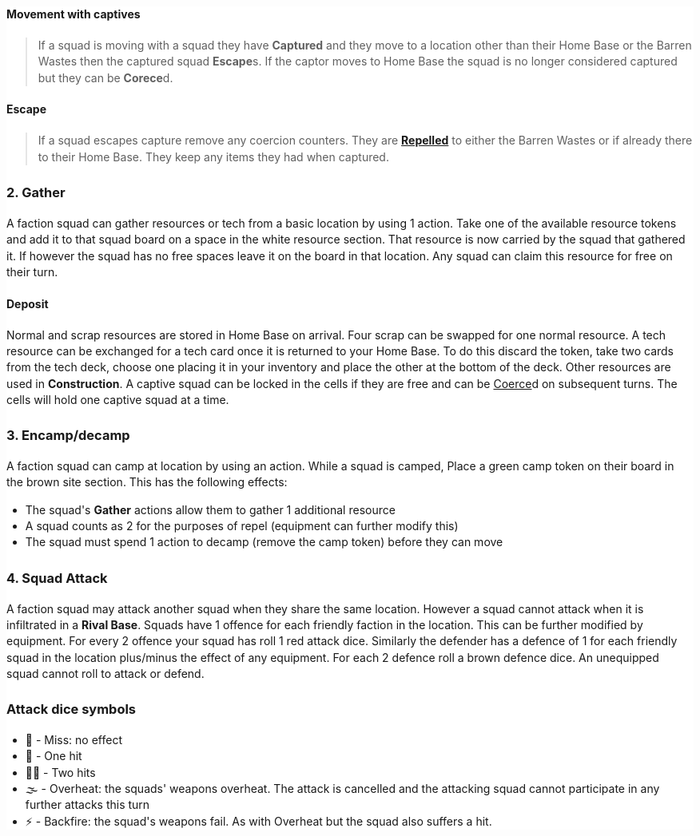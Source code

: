 #### Movement with captives

> If a squad is moving with a squad they have **Captured** and they move to a location other than their Home Base or the Barren Wastes then the captured squad **Escape**s. If the captor moves to Home Base the squad is no longer considered captured but they can be **Corece**d.

#### Escape

> If a squad escapes capture remove any coercion counters. They are [**Repelled**](https://github.com/Ellotron/war-rig/tree/main/rules#repelled) to either the Barren Wastes or if already there to their Home Base. They keep any items they had when captured.

### 2. Gather

A faction squad can gather resources or tech from a basic location by using 1 action. Take one of the available resource tokens and add it to that squad board on a space in the white resource section. That resource is now carried by the squad that gathered it. If however the squad has no free spaces leave it on the board in that location. Any squad can claim this resource for free on their turn.

#### Deposit

Normal and scrap resources are stored in Home Base on arrival. Four scrap can be swapped for one normal resource. A tech resource can be exchanged for a tech card once it is returned to your Home Base. To do this discard the token, take two cards from the tech deck, choose one placing it in your inventory and place the other at the bottom of the deck. Other resources are used in **Construction**. A captive squad can be locked in the cells if they are free and can be [Coerce](https://github.com/Ellotron/war-rig/tree/main/rules#5-coerce)d on subsequent turns. The cells will hold one captive squad at a time.

### 3. Encamp/decamp

A faction squad can camp at location by using an action. While a squad is camped, Place a green camp token on their board in the brown site section. This has the following effects:

- The squad's **Gather** actions allow them to gather 1 additional resource
- A squad counts as 2 for the purposes of repel (equipment can further modify this)
- The squad must spend 1 action to decamp (remove the camp token) before they can move

### 4. Squad Attack

A faction squad may attack another squad when they share the same location. However a squad cannot attack when it is infiltrated in a **Rival Base**.
Squads have 1 offence for each friendly faction in the location. This can be further modified by equipment. For every 2 offence your squad has roll 1 red attack dice.
Similarly the defender has a defence of 1 for each friendly squad in the location plus/minus the effect of any equipment. For each 2 defence roll a brown defence dice.
An unequipped squad cannot roll to attack or defend.

### Attack dice symbols

- 🔺️ - Miss: no effect
- 🎯 - One hit
- 🎯🎯 - Two hits
- 🌫 - Overheat: the squads' weapons overheat. The attack is cancelled and the attacking squad cannot participate in any further attacks this turn
- ⚡ - Backfire: the squad's weapons fail. As with Overheat but the squad also suffers a hit.
